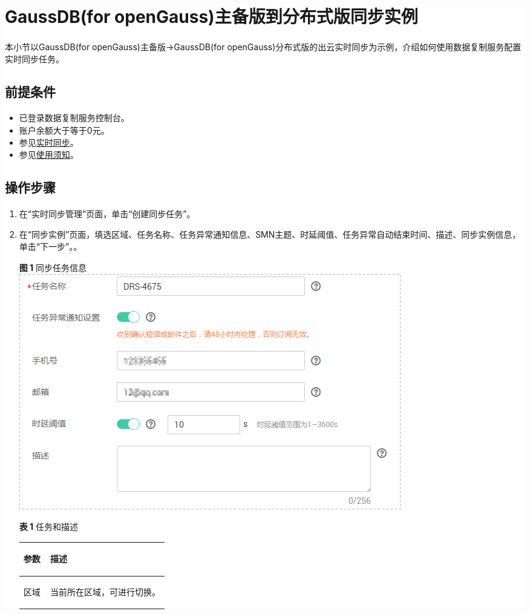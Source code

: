 # GaussDB\(for openGauss\)主备版到分布式版同步实例<a name="drs_11_0447"></a>

本小节以GaussDB\(for openGauss\)主备版-\>GaussDB\(for openGauss\)分布式版的出云实时同步为示例，介绍如何使用数据复制服务配置实时同步任务。

## 前提条件<a name="zh-cn_topic_0288918853_section2097363117427"></a>

-   已登录数据复制服务控制台。
-   账户余额大于等于0元。
-   参见[实时同步](https://support.huaweicloud.com/productdesc-drs/drs_01_0302.html)。
-   参见[使用须知](https://support.huaweicloud.com/qs-drs/drs_06_0003.html)。

## 操作步骤<a name="section10151145510588"></a>

1.  在“实时同步管理”页面，单击“创建同步任务”。
2.  在“同步实例”页面，填选区域、任务名称、任务异常通知信息、SMN主题、时延阈值、任务异常自动结束时间、描述、同步实例信息，单击“下一步”。。

    **图 1**  同步任务信息<a name="fig1482755010405"></a>  
    ![](figures/同步任务信息.png "同步任务信息")

    **表 1**  任务和描述

    <a name="table10284161414418"></a>
    <table><thead align="left"><tr id="drs_06_0005_row55731924204420"><th class="cellrowborder" valign="top" width="18.43%" id="mcps1.2.3.1.1"><p id="drs_06_0005_p17991967204420"><a name="drs_06_0005_p17991967204420"></a><a name="drs_06_0005_p17991967204420"></a><strong id="drs_06_0005_b1611223511352"><a name="drs_06_0005_b1611223511352"></a><a name="drs_06_0005_b1611223511352"></a>参数</strong></p>
    </th>
    <th class="cellrowborder" valign="top" width="81.57%" id="mcps1.2.3.1.2"><p id="drs_06_0005_p48063227204420"><a name="drs_06_0005_p48063227204420"></a><a name="drs_06_0005_p48063227204420"></a><strong id="drs_06_0005_b3002268111352"><a name="drs_06_0005_b3002268111352"></a><a name="drs_06_0005_b3002268111352"></a>描述</strong></p>
    </th>
    </tr>
    </thead>
    <tbody><tr id="drs_06_0005_row1459143619148"><td class="cellrowborder" valign="top" width="18.43%" headers="mcps1.2.3.1.1 "><p id="drs_06_0005_p28681745141416"><a name="drs_06_0005_p28681745141416"></a><a name="drs_06_0005_p28681745141416"></a>区域</p>
    </td>
    <td class="cellrowborder" valign="top" width="81.57%" headers="mcps1.2.3.1.2 "><p id="drs_06_0005_p1895134514149"><a name="drs_06_0005_p1895134514149"></a><a name="drs_06_0005_p1895134514149"></a>当前所在区域，可进行切换。</p>